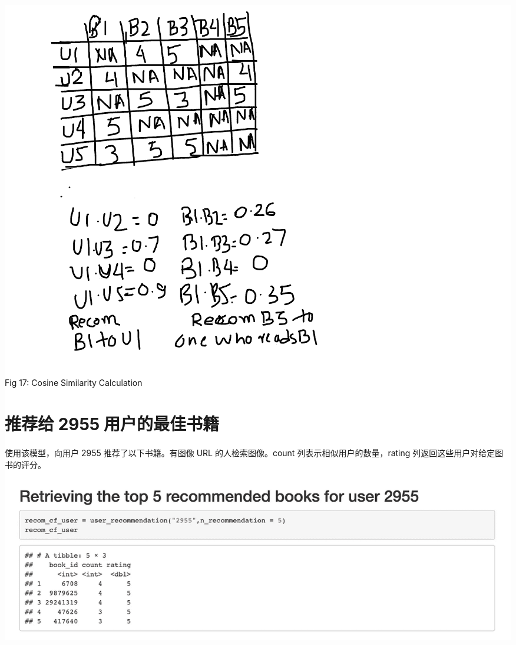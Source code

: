 ![](img/316ebb2a4196d96e4f820b6c61b0f36d.png)

Fig 17: Cosine Similarity Calculation

# 推荐给 2955 用户的最佳书籍

使用该模型，向用户 2955 推荐了以下书籍。有图像 URL 的人检索图像。count 列表示相似用户的数量，rating 列返回这些用户对给定图书的评分。

![](img/181a3c8e0166e3e3efb2baa42e3eb268.png)
